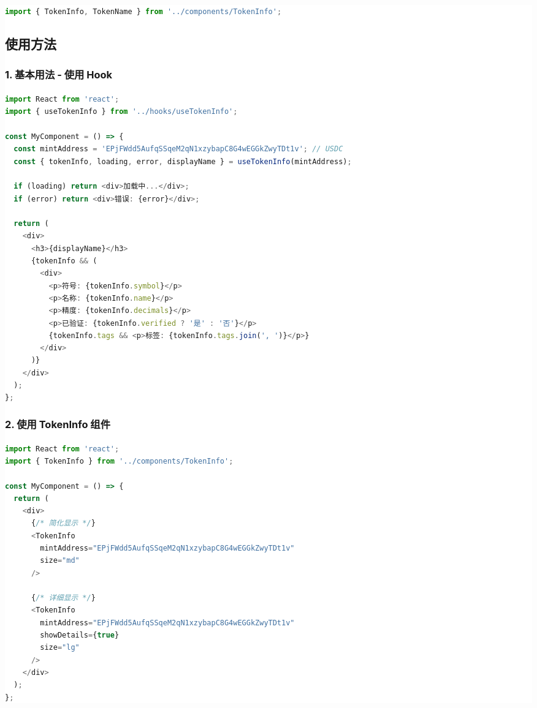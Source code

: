 ```typescript
import { TokenInfo, TokenName } from '../components/TokenInfo';
```

## 使用方法

### 1. 基本用法 - 使用 Hook

```typescript
import React from 'react';
import { useTokenInfo } from '../hooks/useTokenInfo';

const MyComponent = () => {
  const mintAddress = 'EPjFWdd5AufqSSqeM2qN1xzybapC8G4wEGGkZwyTDt1v'; // USDC
  const { tokenInfo, loading, error, displayName } = useTokenInfo(mintAddress);

  if (loading) return <div>加载中...</div>;
  if (error) return <div>错误: {error}</div>;

  return (
    <div>
      <h3>{displayName}</h3>
      {tokenInfo && (
        <div>
          <p>符号: {tokenInfo.symbol}</p>
          <p>名称: {tokenInfo.name}</p>
          <p>精度: {tokenInfo.decimals}</p>
          <p>已验证: {tokenInfo.verified ? '是' : '否'}</p>
          {tokenInfo.tags && <p>标签: {tokenInfo.tags.join(', ')}</p>}
        </div>
      )}
    </div>
  );
};
```

### 2. 使用 TokenInfo 组件

```typescript
import React from 'react';
import { TokenInfo } from '../components/TokenInfo';

const MyComponent = () => {
  return (
    <div>
      {/* 简化显示 */}
      <TokenInfo 
        mintAddress="EPjFWdd5AufqSSqeM2qN1xzybapC8G4wEGGkZwyTDt1v" 
        size="md" 
      />
      
      {/* 详细显示 */}
      <TokenInfo 
        mintAddress="EPjFWdd5AufqSSqeM2qN1xzybapC8G4wEGGkZwyTDt1v" 
        showDetails={true}
        size="lg" 
      />
    </div>
  );
};
```
